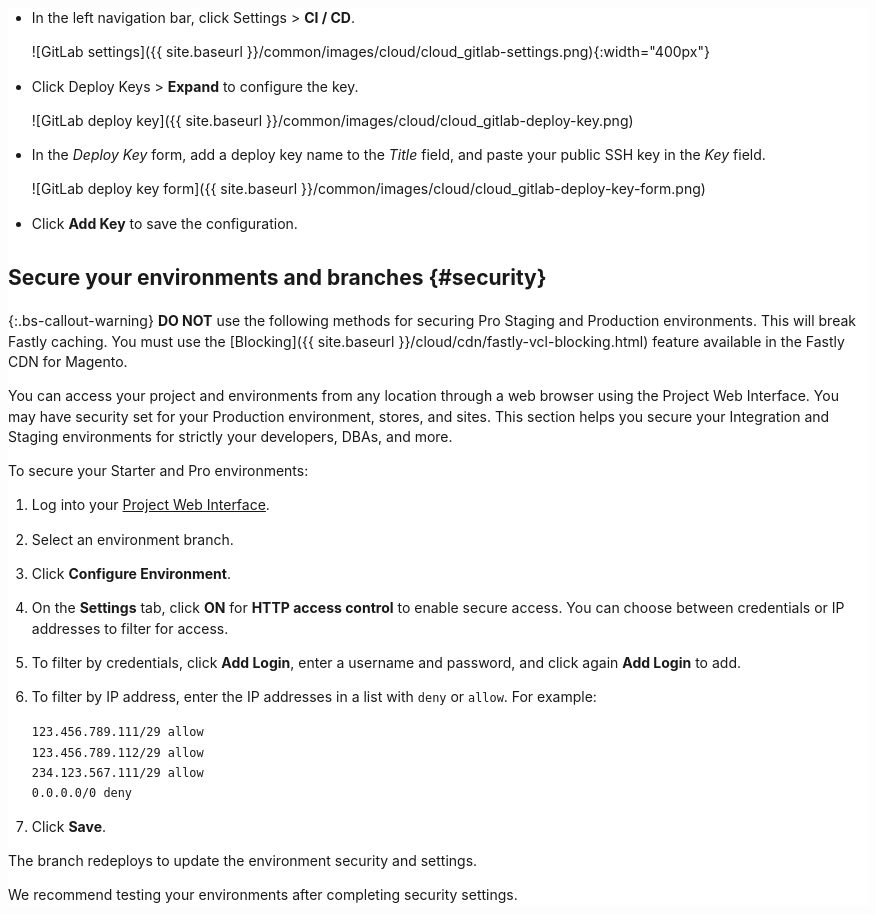    -  In the left navigation bar, click Settings > **CI / CD**.

      ![GitLab settings]({{ site.baseurl }}/common/images/cloud/cloud_gitlab-settings.png){:width="400px"}

   -  Click Deploy Keys > **Expand** to configure the key.

      ![GitLab deploy key]({{ site.baseurl }}/common/images/cloud/cloud_gitlab-deploy-key.png)

   -  In the _Deploy Key_ form, add a deploy key name to the _Title_ field, and paste your public SSH key in the _Key_ field.

      ![GitLab deploy key form]({{ site.baseurl }}/common/images/cloud/cloud_gitlab-deploy-key-form.png)

   -  Click **Add Key** to save the configuration.

## Secure your environments and branches {#security}

{:.bs-callout-warning}
**DO NOT** use the following methods for securing Pro Staging and Production environments. This will break Fastly caching. You must use the [Blocking]({{ site.baseurl }}/cloud/cdn/fastly-vcl-blocking.html) feature available in the Fastly CDN for Magento.

You can access your project and environments from any location through a web browser using the Project Web Interface. You may have security set for your Production environment, stores, and sites. This section helps you secure your Integration and Staging environments for strictly your developers, DBAs, and more.

To secure your Starter and Pro environments:

1. Log into your [Project Web Interface](https://accounts.magento.cloud).
1. Select an environment branch.
1. Click **Configure Environment**.
1. On the **Settings** tab, click **ON** for **HTTP access control** to enable secure access. You can choose between credentials or IP addresses to filter for access.
1. To filter by credentials, click **Add Login**, enter a username and password, and click again **Add Login** to add.
1. To filter by IP address, enter the IP addresses in a list with `deny` or `allow`. For example:

   ```text
   123.456.789.111/29 allow
   123.456.789.112/29 allow
   234.123.567.111/29 allow
   0.0.0.0/0 deny
   ```

1. Click **Save**.

The branch redeploys to update the environment security and settings.

We recommend testing your environments after completing security settings.
